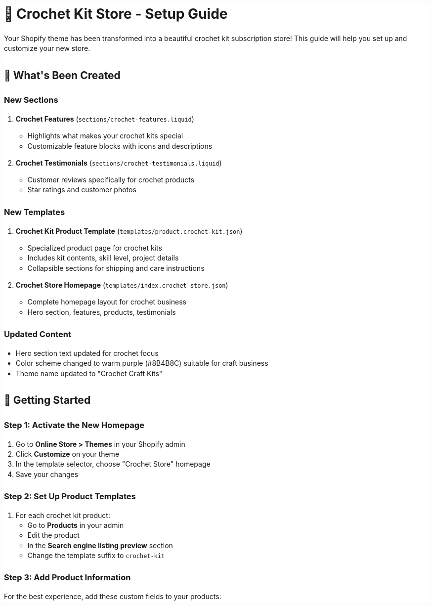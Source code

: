 # 🧶 Crochet Kit Store - Setup Guide

Your Shopify theme has been transformed into a beautiful crochet kit subscription store! This guide will help you set up and customize your new store.

## 🎯 What's Been Created

### New Sections
1. **Crochet Features** (`sections/crochet-features.liquid`)
   - Highlights what makes your crochet kits special
   - Customizable feature blocks with icons and descriptions

2. **Crochet Testimonials** (`sections/crochet-testimonials.liquid`)
   - Customer reviews specifically for crochet products
   - Star ratings and customer photos

### New Templates
1. **Crochet Kit Product Template** (`templates/product.crochet-kit.json`)
   - Specialized product page for crochet kits
   - Includes kit contents, skill level, project details
   - Collapsible sections for shipping and care instructions

2. **Crochet Store Homepage** (`templates/index.crochet-store.json`)
   - Complete homepage layout for crochet business
   - Hero section, features, products, testimonials

### Updated Content
- Hero section text updated for crochet focus
- Color scheme changed to warm purple (#8B4B8C) suitable for craft business
- Theme name updated to "Crochet Craft Kits"

## 🚀 Getting Started

### Step 1: Activate the New Homepage
1. Go to **Online Store > Themes** in your Shopify admin
2. Click **Customize** on your theme
3. In the template selector, choose "Crochet Store" homepage
4. Save your changes

### Step 2: Set Up Product Templates
1. For each crochet kit product:
   - Go to **Products** in your admin
   - Edit the product
   - In the **Search engine listing preview** section
   - Change the template suffix to `crochet-kit`

### Step 3: Add Product Information
For the best experience, add these custom fields to your products:
